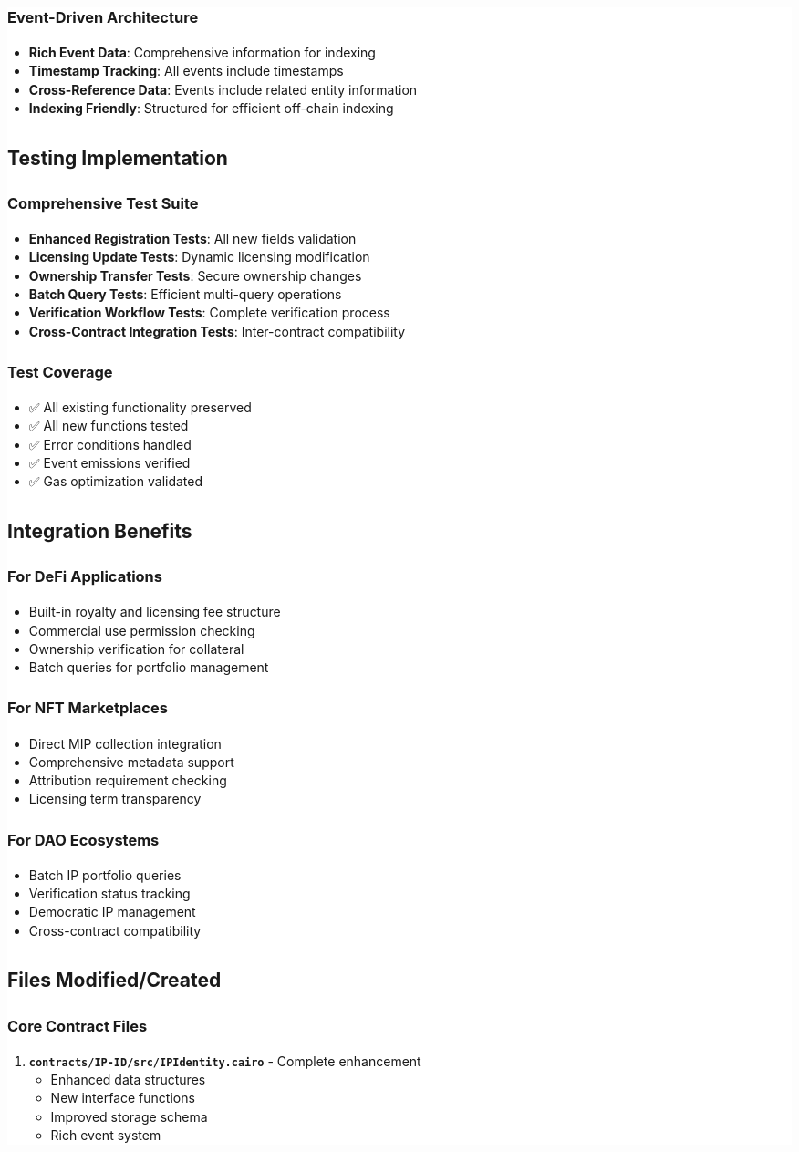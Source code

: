 ### Event-Driven Architecture
- **Rich Event Data**: Comprehensive information for indexing
- **Timestamp Tracking**: All events include timestamps
- **Cross-Reference Data**: Events include related entity information
- **Indexing Friendly**: Structured for efficient off-chain indexing

## Testing Implementation

### Comprehensive Test Suite
- **Enhanced Registration Tests**: All new fields validation
- **Licensing Update Tests**: Dynamic licensing modification
- **Ownership Transfer Tests**: Secure ownership changes
- **Batch Query Tests**: Efficient multi-query operations
- **Verification Workflow Tests**: Complete verification process
- **Cross-Contract Integration Tests**: Inter-contract compatibility

### Test Coverage
- ✅ All existing functionality preserved
- ✅ All new functions tested
- ✅ Error conditions handled
- ✅ Event emissions verified
- ✅ Gas optimization validated

## Integration Benefits

### For DeFi Applications
- Built-in royalty and licensing fee structure
- Commercial use permission checking
- Ownership verification for collateral
- Batch queries for portfolio management

### For NFT Marketplaces
- Direct MIP collection integration
- Comprehensive metadata support
- Attribution requirement checking
- Licensing term transparency

### For DAO Ecosystems
- Batch IP portfolio queries
- Verification status tracking
- Democratic IP management
- Cross-contract compatibility

## Files Modified/Created

### Core Contract Files
1. **`contracts/IP-ID/src/IPIdentity.cairo`** - Complete enhancement
   - Enhanced data structures
   - New interface functions
   - Improved storage schema
   - Rich event system
